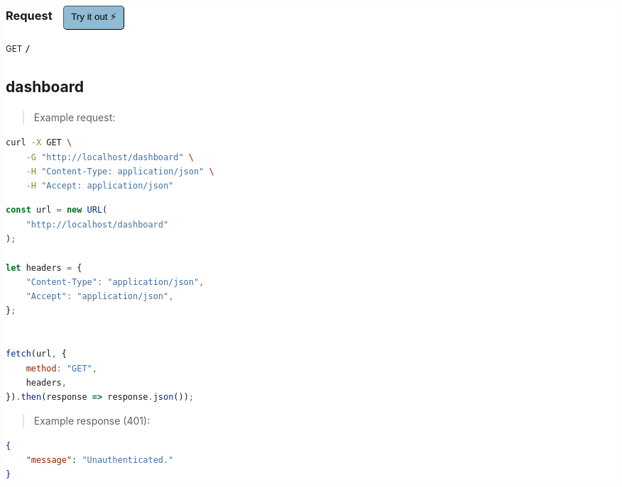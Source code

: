 <h3>
    Request&nbsp;&nbsp;&nbsp;
        <button type="button" style="background-color: #8fbcd4; padding: 5px 10px; border-radius: 5px; border-width: thin;" id="btn-tryout-GET-" onclick="tryItOut('GET-');">Try it out ⚡</button>
    <button type="button" style="background-color: #c97a7e; padding: 5px 10px; border-radius: 5px; border-width: thin;" id="btn-canceltryout-GET-" onclick="cancelTryOut('GET-');" hidden>Cancel</button>&nbsp;&nbsp;
    <button type="submit" style="background-color: #6ac174; padding: 5px 10px; border-radius: 5px; border-width: thin;" id="btn-executetryout-GET-" hidden>Send Request 💥</button>
    </h3>
<p>
<small class="badge badge-green">GET</small>
 <b><code>/</code></b>
</p>
</form>


## dashboard




> Example request:

```bash
curl -X GET \
    -G "http://localhost/dashboard" \
    -H "Content-Type: application/json" \
    -H "Accept: application/json"
```

```javascript
const url = new URL(
    "http://localhost/dashboard"
);

let headers = {
    "Content-Type": "application/json",
    "Accept": "application/json",
};


fetch(url, {
    method: "GET",
    headers,
}).then(response => response.json());
```


> Example response (401):

```json
{
    "message": "Unauthenticated."
}
```
<div id="execution-results-GETdashboard" hidden>
